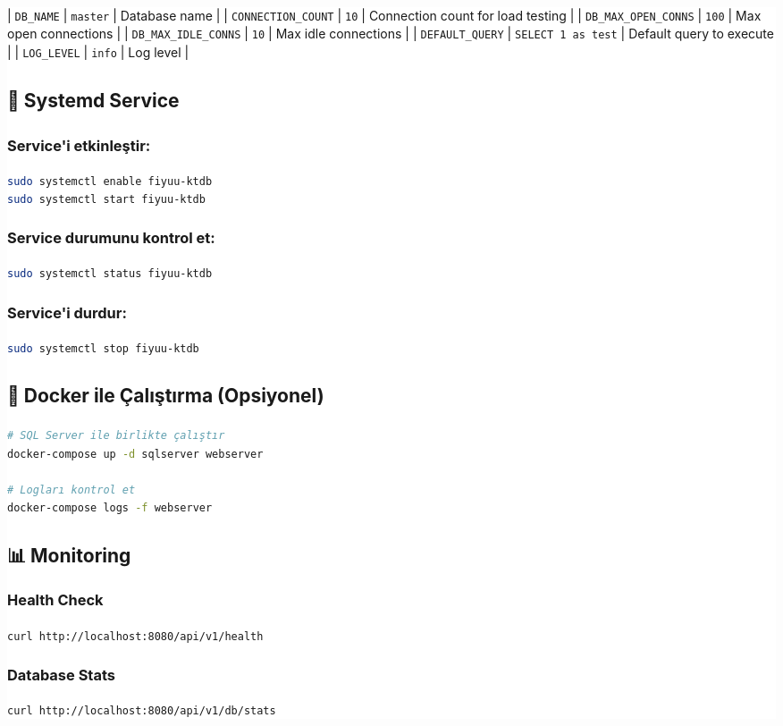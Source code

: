 | `DB_NAME` | `master` | Database name |
| `CONNECTION_COUNT` | `10` | Connection count for load testing |
| `DB_MAX_OPEN_CONNS` | `100` | Max open connections |
| `DB_MAX_IDLE_CONNS` | `10` | Max idle connections |
| `DEFAULT_QUERY` | `SELECT 1 as test` | Default query to execute |
| `LOG_LEVEL` | `info` | Log level |

## 🔧 Systemd Service

### Service'i etkinleştir:
```bash
sudo systemctl enable fiyuu-ktdb
sudo systemctl start fiyuu-ktdb
```

### Service durumunu kontrol et:
```bash
sudo systemctl status fiyuu-ktdb
```

### Service'i durdur:
```bash
sudo systemctl stop fiyuu-ktdb
```

## 🐳 Docker ile Çalıştırma (Opsiyonel)

```bash
# SQL Server ile birlikte çalıştır
docker-compose up -d sqlserver webserver

# Logları kontrol et
docker-compose logs -f webserver
```

## 📊 Monitoring

### Health Check
```bash
curl http://localhost:8080/api/v1/health
```

### Database Stats
```bash
curl http://localhost:8080/api/v1/db/stats
```
